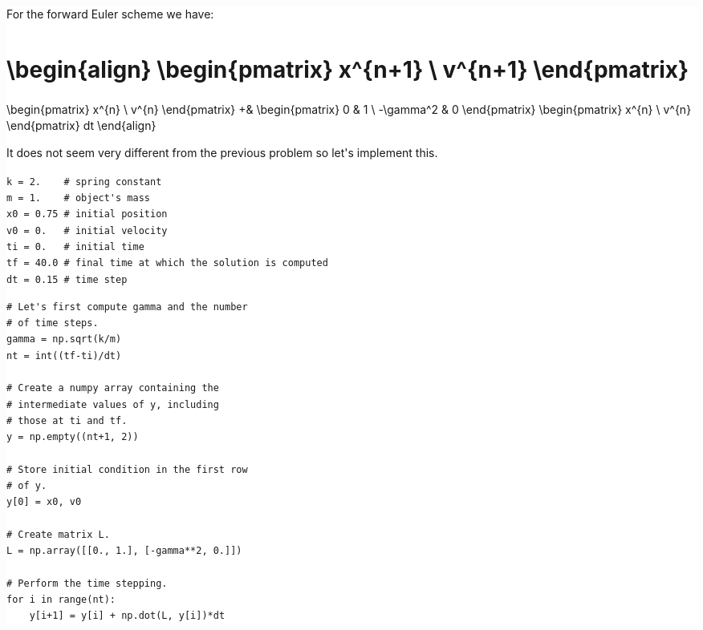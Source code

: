 For the forward Euler scheme we have:

\begin{align}
\begin{pmatrix}
    x^{n+1} \\
    v^{n+1}
\end{pmatrix}
=
\begin{pmatrix}
    x^{n} \\
    v^{n}
\end{pmatrix}
+&
\begin{pmatrix}
    0 & 1 \\
    -\gamma^2 & 0
\end{pmatrix}
\begin{pmatrix}
    x^{n} \\
    v^{n}
\end{pmatrix}
dt
\end{align}

It does not seem very different from the previous problem so let's implement this.

```{code-cell} ipython3
k = 2.    # spring constant
m = 1.    # object's mass
x0 = 0.75 # initial position
v0 = 0.   # initial velocity
ti = 0.   # initial time
tf = 40.0 # final time at which the solution is computed
dt = 0.15 # time step
```

```{code-cell} ipython3
# Let's first compute gamma and the number
# of time steps.
gamma = np.sqrt(k/m)
nt = int((tf-ti)/dt)

# Create a numpy array containing the
# intermediate values of y, including
# those at ti and tf.
y = np.empty((nt+1, 2))

# Store initial condition in the first row
# of y.
y[0] = x0, v0

# Create matrix L.
L = np.array([[0., 1.], [-gamma**2, 0.]])

# Perform the time stepping.
for i in range(nt):
    y[i+1] = y[i] + np.dot(L, y[i])*dt
```


[1]: <https://matplotlib.org/tutorials/introductory/pyplot.html> "Internal conversion"